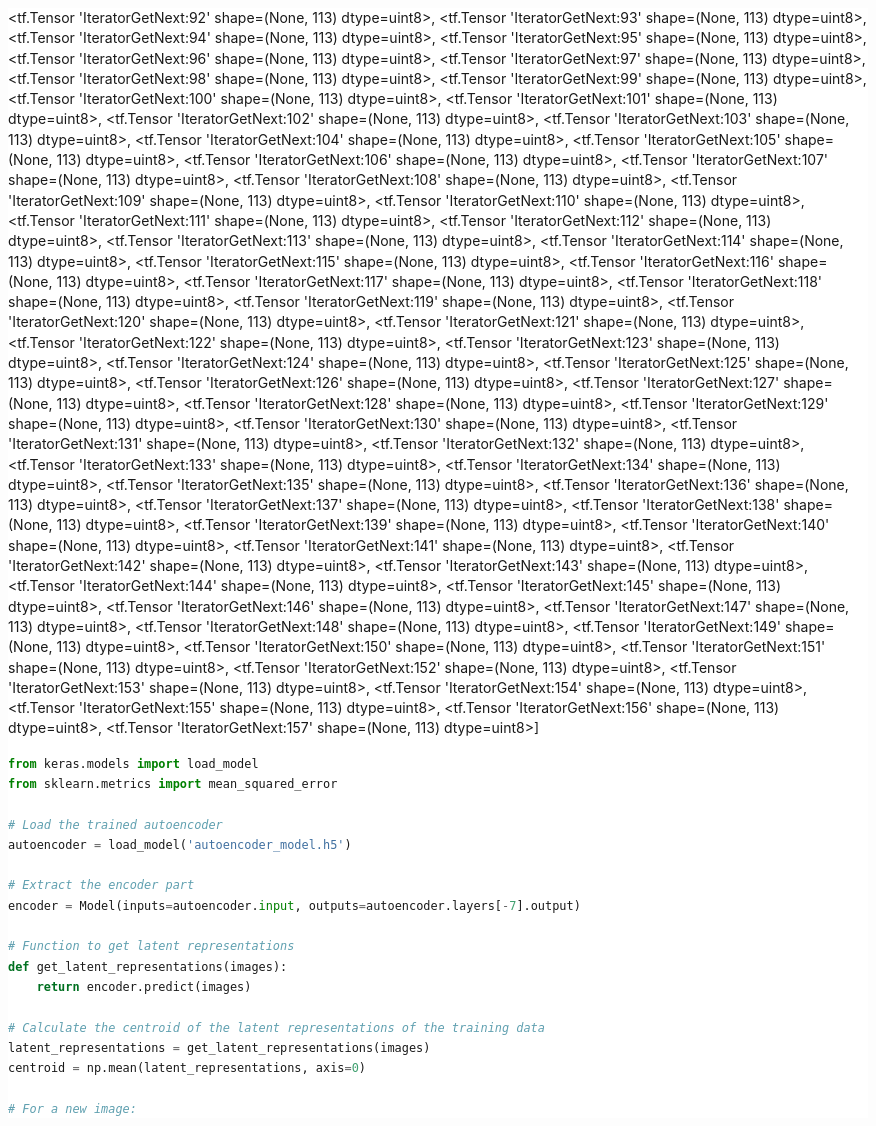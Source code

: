 <tf.Tensor 'IteratorGetNext:92' shape=(None, 113) dtype=uint8>, <tf.Tensor 'IteratorGetNext:93' shape=(None, 113) dtype=uint8>, <tf.Tensor 'IteratorGetNext:94' shape=(None, 113) dtype=uint8>, <tf.Tensor 'IteratorGetNext:95' shape=(None, 113) dtype=uint8>, <tf.Tensor 'IteratorGetNext:96' shape=(None, 113) dtype=uint8>, <tf.Tensor 'IteratorGetNext:97' shape=(None, 113) dtype=uint8>, <tf.Tensor 'IteratorGetNext:98' shape=(None, 113) dtype=uint8>, <tf.Tensor 'IteratorGetNext:99' shape=(None, 113) dtype=uint8>, <tf.Tensor 'IteratorGetNext:100' shape=(None, 113) dtype=uint8>, <tf.Tensor 'IteratorGetNext:101' shape=(None, 113) dtype=uint8>, <tf.Tensor 'IteratorGetNext:102' shape=(None, 113) dtype=uint8>, <tf.Tensor 'IteratorGetNext:103' shape=(None, 113) dtype=uint8>, <tf.Tensor 'IteratorGetNext:104' shape=(None, 113) dtype=uint8>, <tf.Tensor 'IteratorGetNext:105' shape=(None, 113) dtype=uint8>, <tf.Tensor 'IteratorGetNext:106' shape=(None, 113) dtype=uint8>, <tf.Tensor 'IteratorGetNext:107' shape=(None, 113) dtype=uint8>, <tf.Tensor 'IteratorGetNext:108' shape=(None, 113) dtype=uint8>, <tf.Tensor 'IteratorGetNext:109' shape=(None, 113) dtype=uint8>, <tf.Tensor 'IteratorGetNext:110' shape=(None, 113) dtype=uint8>, <tf.Tensor 'IteratorGetNext:111' shape=(None, 113) dtype=uint8>, <tf.Tensor 'IteratorGetNext:112' shape=(None, 113) dtype=uint8>, <tf.Tensor 'IteratorGetNext:113' shape=(None, 113) dtype=uint8>, <tf.Tensor 'IteratorGetNext:114' shape=(None, 113) dtype=uint8>, <tf.Tensor 'IteratorGetNext:115' shape=(None, 113) dtype=uint8>, <tf.Tensor 'IteratorGetNext:116' shape=(None, 113) dtype=uint8>, <tf.Tensor 'IteratorGetNext:117' shape=(None, 113) dtype=uint8>, <tf.Tensor 'IteratorGetNext:118' shape=(None, 113) dtype=uint8>, <tf.Tensor 'IteratorGetNext:119' shape=(None, 113) dtype=uint8>, <tf.Tensor 'IteratorGetNext:120' shape=(None, 113) dtype=uint8>, <tf.Tensor 'IteratorGetNext:121' shape=(None, 113) dtype=uint8>, <tf.Tensor 'IteratorGetNext:122' shape=(None, 113) dtype=uint8>, <tf.Tensor 'IteratorGetNext:123' shape=(None, 113) dtype=uint8>, <tf.Tensor 'IteratorGetNext:124' shape=(None, 113) dtype=uint8>, <tf.Tensor 'IteratorGetNext:125' shape=(None, 113) dtype=uint8>, <tf.Tensor 'IteratorGetNext:126' shape=(None, 113) dtype=uint8>, <tf.Tensor 'IteratorGetNext:127' shape=(None, 113) dtype=uint8>, <tf.Tensor 'IteratorGetNext:128' shape=(None, 113) dtype=uint8>, <tf.Tensor 'IteratorGetNext:129' shape=(None, 113) dtype=uint8>, <tf.Tensor 'IteratorGetNext:130' shape=(None, 113) dtype=uint8>, <tf.Tensor 'IteratorGetNext:131' shape=(None, 113) dtype=uint8>, <tf.Tensor 'IteratorGetNext:132' shape=(None, 113) dtype=uint8>, <tf.Tensor 'IteratorGetNext:133' shape=(None, 113) dtype=uint8>, <tf.Tensor 'IteratorGetNext:134' shape=(None, 113) dtype=uint8>, <tf.Tensor 'IteratorGetNext:135' shape=(None, 113) dtype=uint8>, <tf.Tensor 'IteratorGetNext:136' shape=(None, 113) dtype=uint8>, <tf.Tensor 'IteratorGetNext:137' shape=(None, 113) dtype=uint8>, <tf.Tensor 'IteratorGetNext:138' shape=(None, 113) dtype=uint8>, <tf.Tensor 'IteratorGetNext:139' shape=(None, 113) dtype=uint8>, <tf.Tensor 'IteratorGetNext:140' shape=(None, 113) dtype=uint8>, <tf.Tensor 'IteratorGetNext:141' shape=(None, 113) dtype=uint8>, <tf.Tensor 'IteratorGetNext:142' shape=(None, 113) dtype=uint8>, <tf.Tensor 'IteratorGetNext:143' shape=(None, 113) dtype=uint8>, <tf.Tensor 'IteratorGetNext:144' shape=(None, 113) dtype=uint8>, <tf.Tensor 'IteratorGetNext:145' shape=(None, 113) dtype=uint8>, <tf.Tensor 'IteratorGetNext:146' shape=(None, 113) dtype=uint8>, <tf.Tensor 'IteratorGetNext:147' shape=(None, 113) dtype=uint8>, <tf.Tensor 'IteratorGetNext:148' shape=(None, 113) dtype=uint8>, <tf.Tensor 'IteratorGetNext:149' shape=(None, 113) dtype=uint8>, <tf.Tensor 'IteratorGetNext:150' shape=(None, 113) dtype=uint8>, <tf.Tensor 'IteratorGetNext:151' shape=(None, 113) dtype=uint8>, <tf.Tensor 'IteratorGetNext:152' shape=(None, 113) dtype=uint8>, <tf.Tensor 'IteratorGetNext:153' shape=(None, 113) dtype=uint8>, <tf.Tensor 'IteratorGetNext:154' shape=(None, 113) dtype=uint8>, <tf.Tensor 'IteratorGetNext:155' shape=(None, 113) dtype=uint8>, <tf.Tensor 'IteratorGetNext:156' shape=(None, 113) dtype=uint8>, <tf.Tensor 'IteratorGetNext:157' shape=(None, 113) dtype=uint8>]
    



```python
from keras.models import load_model
from sklearn.metrics import mean_squared_error

# Load the trained autoencoder
autoencoder = load_model('autoencoder_model.h5')

# Extract the encoder part
encoder = Model(inputs=autoencoder.input, outputs=autoencoder.layers[-7].output)

# Function to get latent representations
def get_latent_representations(images):
    return encoder.predict(images)

# Calculate the centroid of the latent representations of the training data
latent_representations = get_latent_representations(images)
centroid = np.mean(latent_representations, axis=0)

# For a new image:
```